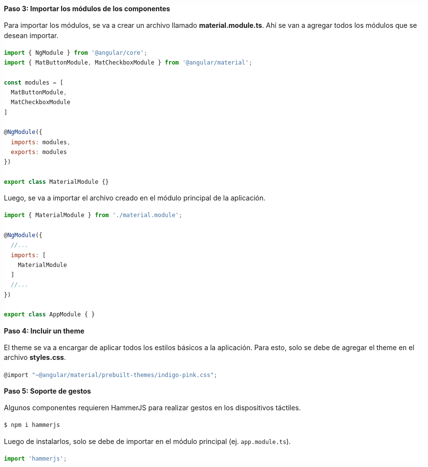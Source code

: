 **Paso 3: Importar los módulos de los componentes**

Para importar los módulos, se va a crear un archivo llamado **material.module.ts**. Ahí se van a agregar todos los módulos que se desean importar.

```js
import { NgModule } from '@angular/core';
import { MatButtonModule, MatCheckboxModule } from '@angular/material';

const modules = [
  MatButtonModule,
  MatCheckboxModule
]

@NgModule({
  imports: modules,
  exports: modules
})

export class MaterialModule {}
```

Luego, se va a importar el archivo creado en el módulo principal de la aplicación.

```js
import { MaterialModule } from './material.module';

@NgModule({
  //...
  imports: [
    MaterialModule
  ]
  //...
})

export class AppModule { }
```

**Paso 4: Incluir un theme**

El theme se va a encargar de aplicar todos los estilos básicos a la aplicación. Para esto, solo se debe de agregar el theme en el archivo **styles.css**.

```js
@import "~@angular/material/prebuilt-themes/indigo-pink.css";
```

**Paso 5: Soporte de gestos**

Algunos componentes requieren HammerJS para realizar gestos en los dispositivos táctiles. 

```bash
$ npm i hammerjs
```

Luego de instalarlos, solo se debe de importar en el módulo principal (ej. `app.module.ts`).

```js
import 'hammerjs';
```
